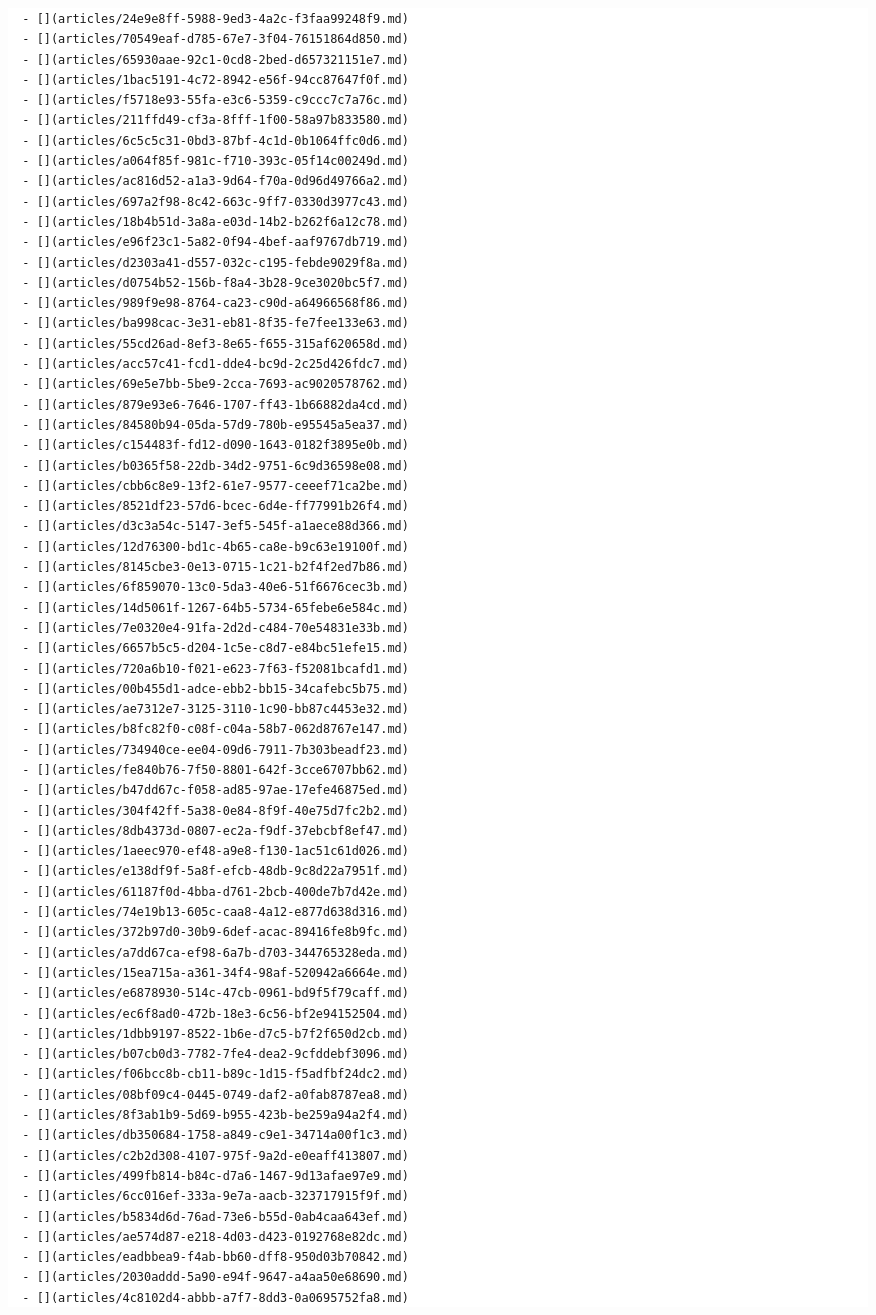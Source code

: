       - [](articles/24e9e8ff-5988-9ed3-4a2c-f3faa99248f9.md)
      - [](articles/70549eaf-d785-67e7-3f04-76151864d850.md)
      - [](articles/65930aae-92c1-0cd8-2bed-d657321151e7.md)
      - [](articles/1bac5191-4c72-8942-e56f-94cc87647f0f.md)
      - [](articles/f5718e93-55fa-e3c6-5359-c9ccc7c7a76c.md)
      - [](articles/211ffd49-cf3a-8fff-1f00-58a97b833580.md)
      - [](articles/6c5c5c31-0bd3-87bf-4c1d-0b1064ffc0d6.md)
      - [](articles/a064f85f-981c-f710-393c-05f14c00249d.md)
      - [](articles/ac816d52-a1a3-9d64-f70a-0d96d49766a2.md)
      - [](articles/697a2f98-8c42-663c-9ff7-0330d3977c43.md)
      - [](articles/18b4b51d-3a8a-e03d-14b2-b262f6a12c78.md)
      - [](articles/e96f23c1-5a82-0f94-4bef-aaf9767db719.md)
      - [](articles/d2303a41-d557-032c-c195-febde9029f8a.md)
      - [](articles/d0754b52-156b-f8a4-3b28-9ce3020bc5f7.md)
      - [](articles/989f9e98-8764-ca23-c90d-a64966568f86.md)
      - [](articles/ba998cac-3e31-eb81-8f35-fe7fee133e63.md)
      - [](articles/55cd26ad-8ef3-8e65-f655-315af620658d.md)
      - [](articles/acc57c41-fcd1-dde4-bc9d-2c25d426fdc7.md)
      - [](articles/69e5e7bb-5be9-2cca-7693-ac9020578762.md)
      - [](articles/879e93e6-7646-1707-ff43-1b66882da4cd.md)
      - [](articles/84580b94-05da-57d9-780b-e95545a5ea37.md)
      - [](articles/c154483f-fd12-d090-1643-0182f3895e0b.md)
      - [](articles/b0365f58-22db-34d2-9751-6c9d36598e08.md)
      - [](articles/cbb6c8e9-13f2-61e7-9577-ceeef71ca2be.md)
      - [](articles/8521df23-57d6-bcec-6d4e-ff77991b26f4.md)
      - [](articles/d3c3a54c-5147-3ef5-545f-a1aece88d366.md)
      - [](articles/12d76300-bd1c-4b65-ca8e-b9c63e19100f.md)
      - [](articles/8145cbe3-0e13-0715-1c21-b2f4f2ed7b86.md)
      - [](articles/6f859070-13c0-5da3-40e6-51f6676cec3b.md)
      - [](articles/14d5061f-1267-64b5-5734-65febe6e584c.md)
      - [](articles/7e0320e4-91fa-2d2d-c484-70e54831e33b.md)
      - [](articles/6657b5c5-d204-1c5e-c8d7-e84bc51efe15.md)
      - [](articles/720a6b10-f021-e623-7f63-f52081bcafd1.md)
      - [](articles/00b455d1-adce-ebb2-bb15-34cafebc5b75.md)
      - [](articles/ae7312e7-3125-3110-1c90-bb87c4453e32.md)
      - [](articles/b8fc82f0-c08f-c04a-58b7-062d8767e147.md)
      - [](articles/734940ce-ee04-09d6-7911-7b303beadf23.md)
      - [](articles/fe840b76-7f50-8801-642f-3cce6707bb62.md)
      - [](articles/b47dd67c-f058-ad85-97ae-17efe46875ed.md)
      - [](articles/304f42ff-5a38-0e84-8f9f-40e75d7fc2b2.md)
      - [](articles/8db4373d-0807-ec2a-f9df-37ebcbf8ef47.md)
      - [](articles/1aeec970-ef48-a9e8-f130-1ac51c61d026.md)
      - [](articles/e138df9f-5a8f-efcb-48db-9c8d22a7951f.md)
      - [](articles/61187f0d-4bba-d761-2bcb-400de7b7d42e.md)
      - [](articles/74e19b13-605c-caa8-4a12-e877d638d316.md)
      - [](articles/372b97d0-30b9-6def-acac-89416fe8b9fc.md)
      - [](articles/a7dd67ca-ef98-6a7b-d703-344765328eda.md)
      - [](articles/15ea715a-a361-34f4-98af-520942a6664e.md)
      - [](articles/e6878930-514c-47cb-0961-bd9f5f79caff.md)
      - [](articles/ec6f8ad0-472b-18e3-6c56-bf2e94152504.md)
      - [](articles/1dbb9197-8522-1b6e-d7c5-b7f2f650d2cb.md)
      - [](articles/b07cb0d3-7782-7fe4-dea2-9cfddebf3096.md)
      - [](articles/f06bcc8b-cb11-b89c-1d15-f5adfbf24dc2.md)
      - [](articles/08bf09c4-0445-0749-daf2-a0fab8787ea8.md)
      - [](articles/8f3ab1b9-5d69-b955-423b-be259a94a2f4.md)
      - [](articles/db350684-1758-a849-c9e1-34714a00f1c3.md)
      - [](articles/c2b2d308-4107-975f-9a2d-e0eaff413807.md)
      - [](articles/499fb814-b84c-d7a6-1467-9d13afae97e9.md)
      - [](articles/6cc016ef-333a-9e7a-aacb-323717915f9f.md)
      - [](articles/b5834d6d-76ad-73e6-b55d-0ab4caa643ef.md)
      - [](articles/ae574d87-e218-4d03-d423-0192768e82dc.md)
      - [](articles/eadbbea9-f4ab-bb60-dff8-950d03b70842.md)
      - [](articles/2030addd-5a90-e94f-9647-a4aa50e68690.md)
      - [](articles/4c8102d4-abbb-a7f7-8dd3-0a0695752fa8.md)
